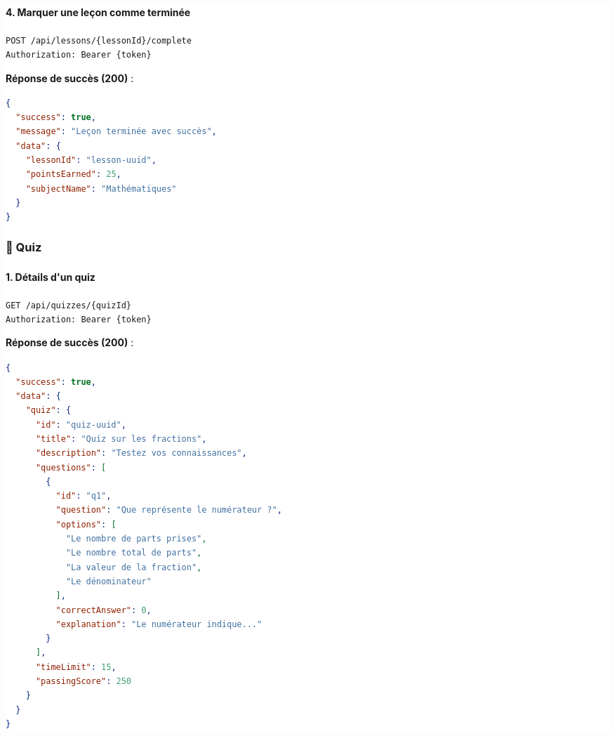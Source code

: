 #### 4. Marquer une leçon comme terminée
```http
POST /api/lessons/{lessonId}/complete
Authorization: Bearer {token}
```

**Réponse de succès (200)** :
```json
{
  "success": true,
  "message": "Leçon terminée avec succès",
  "data": {
    "lessonId": "lesson-uuid",
    "pointsEarned": 25,
    "subjectName": "Mathématiques"
  }
}
```

### 🧩 Quiz

#### 1. Détails d'un quiz
```http
GET /api/quizzes/{quizId}
Authorization: Bearer {token}
```

**Réponse de succès (200)** :
```json
{
  "success": true,
  "data": {
    "quiz": {
      "id": "quiz-uuid",
      "title": "Quiz sur les fractions",
      "description": "Testez vos connaissances",
      "questions": [
        {
          "id": "q1",
          "question": "Que représente le numérateur ?",
          "options": [
            "Le nombre de parts prises",
            "Le nombre total de parts",
            "La valeur de la fraction",
            "Le dénominateur"
          ],
          "correctAnswer": 0,
          "explanation": "Le numérateur indique..."
        }
      ],
      "timeLimit": 15,
      "passingScore": 250
    }
  }
}
```
